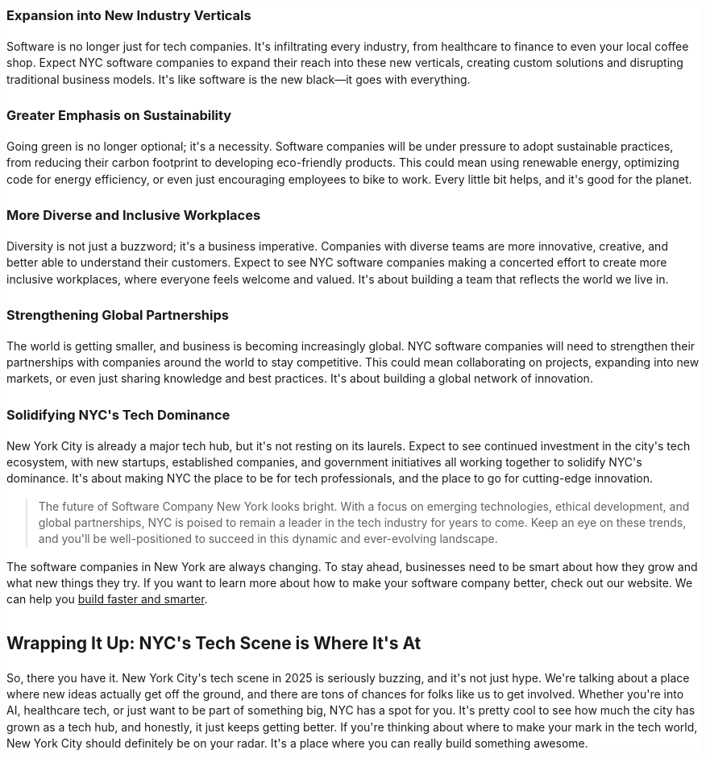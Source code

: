 ### Expansion into New Industry Verticals

Software is no longer just for tech companies. It's infiltrating every industry, from healthcare to finance to even your local coffee shop. Expect NYC software companies to expand their reach into these new verticals, creating custom solutions and disrupting traditional business models. It's like software is the new black—it goes with everything.

### Greater Emphasis on Sustainability

Going green is no longer optional; it's a necessity. Software companies will be under pressure to adopt sustainable practices, from reducing their carbon footprint to developing eco-friendly products. This could mean using renewable energy, optimizing code for energy efficiency, or even just encouraging employees to bike to work. Every little bit helps, and it's good for the planet.

### More Diverse and Inclusive Workplaces

Diversity is not just a buzzword; it's a business imperative. Companies with diverse teams are more innovative, creative, and better able to understand their customers. Expect to see NYC software companies making a concerted effort to create more inclusive workplaces, where everyone feels welcome and valued. It's about building a team that reflects the world we live in.

### Strengthening Global Partnerships

The world is getting smaller, and business is becoming increasingly global. NYC software companies will need to strengthen their partnerships with companies around the world to stay competitive. This could mean collaborating on projects, expanding into new markets, or even just sharing knowledge and best practices. It's about building a global network of innovation.

### Solidifying NYC's Tech Dominance

New York City is already a major tech hub, but it's not resting on its laurels. Expect to see continued investment in the city's tech ecosystem, with new startups, established companies, and government initiatives all working together to solidify NYC's dominance. It's about making NYC the place to be for tech professionals, and the place to go for cutting-edge innovation.

> The future of Software Company New York looks bright. With a focus on emerging technologies, ethical development, and global partnerships, NYC is poised to remain a leader in the tech industry for years to come. Keep an eye on these trends, and you'll be well-positioned to succeed in this dynamic and ever-evolving landscape.

The software companies in New York are always changing. To stay ahead, businesses need to be smart about how they grow and what new things they try. If you want to learn more about how to make your software company better, check out our website. We can help you [build faster and smarter](https://jetthoughts.com).

## Wrapping It Up: NYC's Tech Scene is Where It's At

So, there you have it. New York City's tech scene in 2025 is seriously buzzing, and it's not just hype. We're talking about a place where new ideas actually get off the ground, and there are tons of chances for folks like us to get involved. Whether you're into AI, healthcare tech, or just want to be part of something big, NYC has a spot for you. It's pretty cool to see how much the city has grown as a tech hub, and honestly, it just keeps getting better. If you're thinking about where to make your mark in the tech world, New York City should definitely be on your radar. It's a place where you can really build something awesome.
